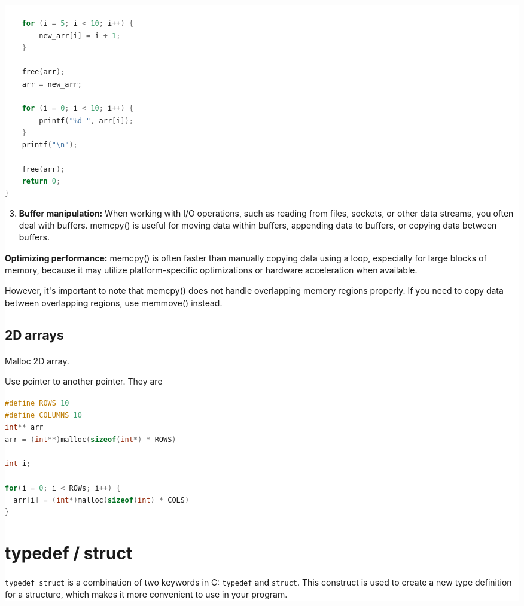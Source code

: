 ```c

    for (i = 5; i < 10; i++) {
        new_arr[i] = i + 1;
    }

    free(arr);
    arr = new_arr;

    for (i = 0; i < 10; i++) {
        printf("%d ", arr[i]);
    }
    printf("\n");

    free(arr);
    return 0;
}

```
3. **Buffer manipulation:** When working with I/O operations, such as reading from files, sockets, or other data streams, you often deal with buffers. memcpy() is useful for moving data within buffers, appending data to buffers, or copying data between buffers.

**Optimizing performance:** memcpy() is often faster than manually copying data using a loop, especially for large blocks of memory, because it may utilize platform-specific optimizations or hardware acceleration when available.

However, it's important to note that memcpy() does not handle overlapping memory regions properly. If you need to copy data between overlapping regions, use memmove() instead.
## 2D arrays

Malloc 2D array.

Use pointer to another pointer. They are 
```c
#define ROWS 10
#define COLUMNS 10
int** arr
arr = (int**)malloc(sizeof(int*) * ROWS)

int i;

for(i = 0; i < ROWs; i++) {
  arr[i] = (int*)malloc(sizeof(int) * COLS)
}
```

# typedef / struct
`typedef struct` is a combination of two keywords in C: `typedef` and `struct`. This construct is used to create a new type definition for a structure, which makes it more convenient to use in your program.
